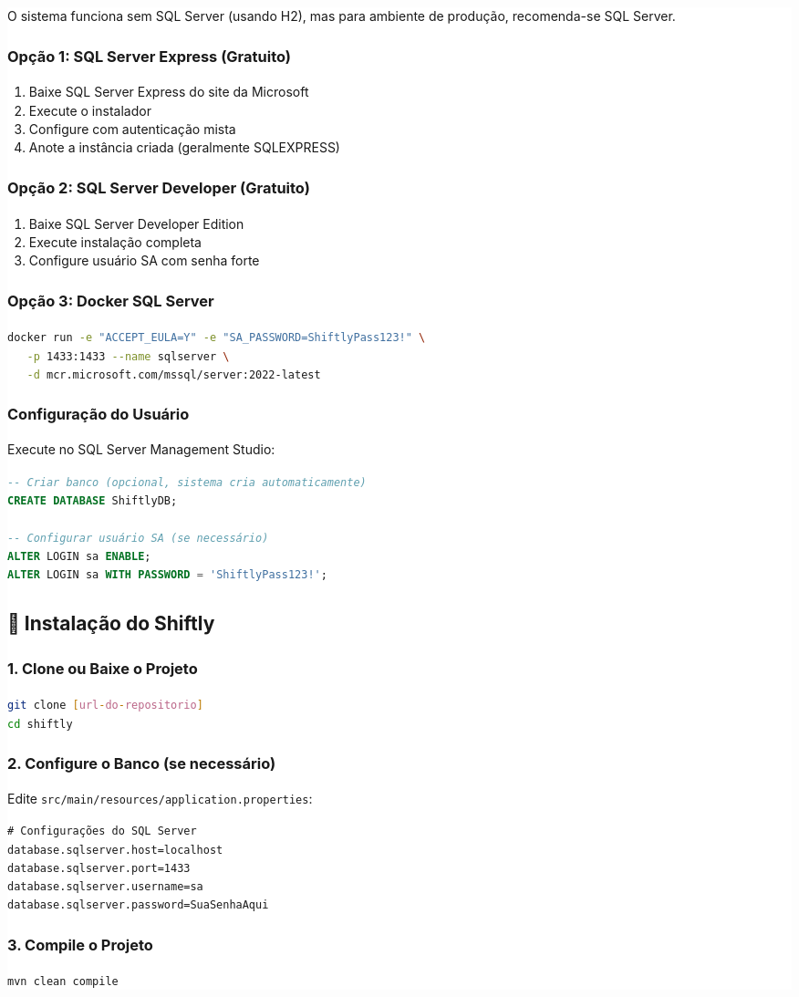 O sistema funciona sem SQL Server (usando H2), mas para ambiente de produção, recomenda-se SQL Server.

### Opção 1: SQL Server Express (Gratuito)
1. Baixe SQL Server Express do site da Microsoft
2. Execute o instalador
3. Configure com autenticação mista
4. Anote a instância criada (geralmente SQLEXPRESS)

### Opção 2: SQL Server Developer (Gratuito)
1. Baixe SQL Server Developer Edition
2. Execute instalação completa
3. Configure usuário SA com senha forte

### Opção 3: Docker SQL Server
```bash
docker run -e "ACCEPT_EULA=Y" -e "SA_PASSWORD=ShiftlyPass123!" \
   -p 1433:1433 --name sqlserver \
   -d mcr.microsoft.com/mssql/server:2022-latest
```

### Configuração do Usuário
Execute no SQL Server Management Studio:
```sql
-- Criar banco (opcional, sistema cria automaticamente)
CREATE DATABASE ShiftlyDB;

-- Configurar usuário SA (se necessário)
ALTER LOGIN sa ENABLE;
ALTER LOGIN sa WITH PASSWORD = 'ShiftlyPass123!';
```

## 🚀 Instalação do Shiftly

### 1. Clone ou Baixe o Projeto
```bash
git clone [url-do-repositorio]
cd shiftly
```

### 2. Configure o Banco (se necessário)
Edite `src/main/resources/application.properties`:
```properties
# Configurações do SQL Server
database.sqlserver.host=localhost
database.sqlserver.port=1433
database.sqlserver.username=sa
database.sqlserver.password=SuaSenhaAqui
```

### 3. Compile o Projeto
```bash
mvn clean compile
```
